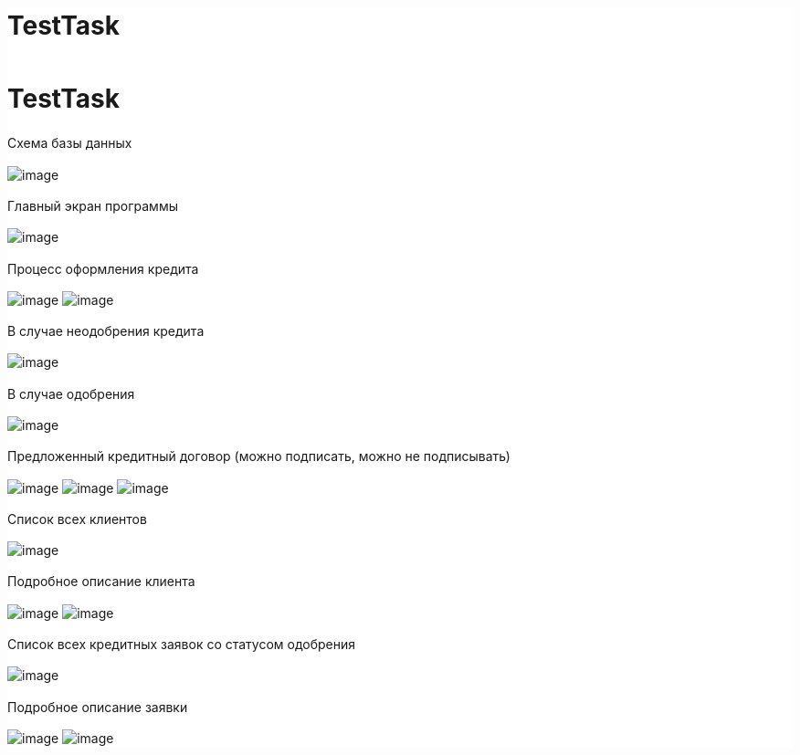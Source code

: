 # TestTask

# TestTask

Схема базы данных

<img width="875" alt="image" src="https://user-images.githubusercontent.com/82666483/185986399-8ce750c5-d090-4dc2-8ff4-9e9dfec474be.png">


Главный экран программы

<img width="1440" alt="image" src="https://user-images.githubusercontent.com/82666483/185986555-eb089631-e3ef-494e-9f20-fe091aa52f79.png">


Процесс оформления кредита

<img width="1437" alt="image" src="https://user-images.githubusercontent.com/82666483/185987233-b81217c8-7cfe-4d11-87f3-769700961923.png">
<img width="1439" alt="image" src="https://user-images.githubusercontent.com/82666483/185987270-6b3c934d-e746-45d0-a2a6-7324b9d9e00d.png">

В случае неодобрения кредита 

<img width="1438" alt="image" src="https://user-images.githubusercontent.com/82666483/185988254-c23f2792-886c-4f30-b48e-af5764934ade.png">

В случае одобрения

<img width="1440" alt="image" src="https://user-images.githubusercontent.com/82666483/185987390-ea982a24-d221-41b6-8a70-b09f04f73813.png">

Предложенный кредитный договор (можно подписать, можно не подписывать)

<img width="1439" alt="image" src="https://user-images.githubusercontent.com/82666483/185988546-dae7d557-edca-45d1-8bd7-29105df60ff1.png">
<img width="1438" alt="image" src="https://user-images.githubusercontent.com/82666483/185988665-5609f036-fb42-4327-a759-fdd18e027b99.png">
<img width="1440" alt="image" src="https://user-images.githubusercontent.com/82666483/185988708-fb9c1f93-69be-420c-9f7a-4f2081ae3c32.png">

Список всех клиентов

<img width="1440" alt="image" src="https://user-images.githubusercontent.com/82666483/185990298-67872e21-5c50-467a-a977-5347b7d41795.png">

Подробное описание клиента

<img width="1440" alt="image" src="https://user-images.githubusercontent.com/82666483/185990405-bf8827fd-ef9d-4c45-a719-a7dd25e13a59.png">
<img width="1440" alt="image" src="https://user-images.githubusercontent.com/82666483/185990494-c67b86ee-35eb-4c0f-8b0a-00774282f492.png">

Список всех кредитных заявок со статусом одобрения

<img width="1440" alt="image" src="https://user-images.githubusercontent.com/82666483/185990589-08899707-f4dc-460b-94a8-7f17124a1432.png">

Подробное описание заявки 

<img width="1440" alt="image" src="https://user-images.githubusercontent.com/82666483/185990750-cfa6d2e0-1bfe-44e8-a510-554807dd19e4.png">
<img width="1437" alt="image" src="https://user-images.githubusercontent.com/82666483/185990825-d254e48f-4721-4666-af57-167df6c1fdd2.png">
